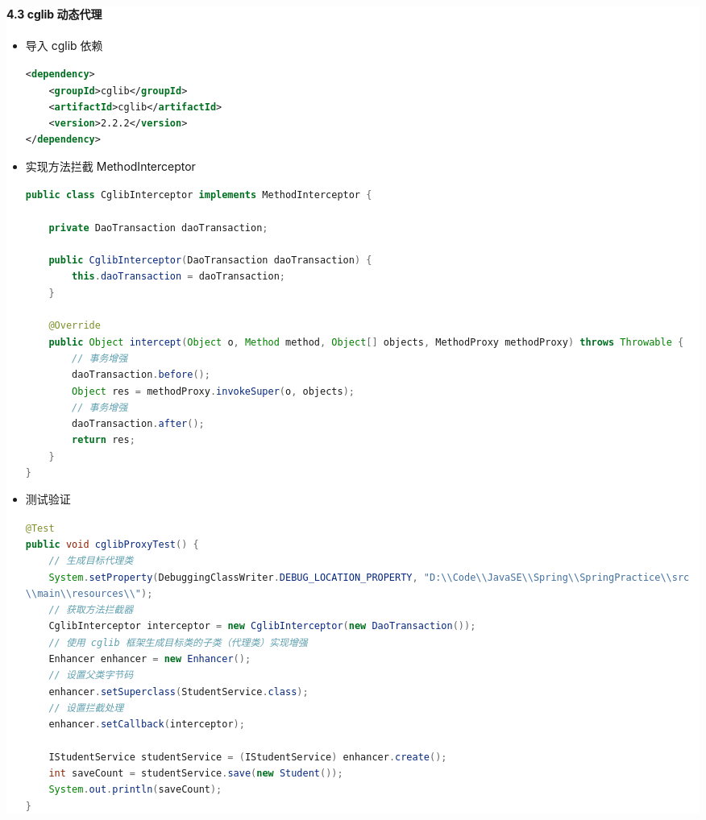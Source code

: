 #### 4.3 cglib 动态代理

- 导入 cglib 依赖

  ```xml
  <dependency>
      <groupId>cglib</groupId>
      <artifactId>cglib</artifactId>
      <version>2.2.2</version>
  </dependency>
  ```

- 实现方法拦截 MethodInterceptor

  ```java
  public class CglibInterceptor implements MethodInterceptor {
  
      private DaoTransaction daoTransaction;
  
      public CglibInterceptor(DaoTransaction daoTransaction) {
          this.daoTransaction = daoTransaction;
      }
  
      @Override
      public Object intercept(Object o, Method method, Object[] objects, MethodProxy methodProxy) throws Throwable {
          // 事务增强
          daoTransaction.before();
          Object res = methodProxy.invokeSuper(o, objects);
          // 事务增强
          daoTransaction.after();
          return res;
      }
  }
  ```

- 测试验证

  ```java
  @Test
  public void cglibProxyTest() {
      // 生成目标代理类
      System.setProperty(DebuggingClassWriter.DEBUG_LOCATION_PROPERTY, "D:\\Code\\JavaSE\\Spring\\SpringPractice\\src\\main\\resources\\");
      // 获取方法拦截器
      CglibInterceptor interceptor = new CglibInterceptor(new DaoTransaction());
      // 使用 cglib 框架生成目标类的子类（代理类）实现增强
      Enhancer enhancer = new Enhancer();
      // 设置父类字节码
      enhancer.setSuperclass(StudentService.class);
      // 设置拦截处理
      enhancer.setCallback(interceptor);
  
      IStudentService studentService = (IStudentService) enhancer.create();
      int saveCount = studentService.save(new Student());
      System.out.println(saveCount);
  }
  ```
